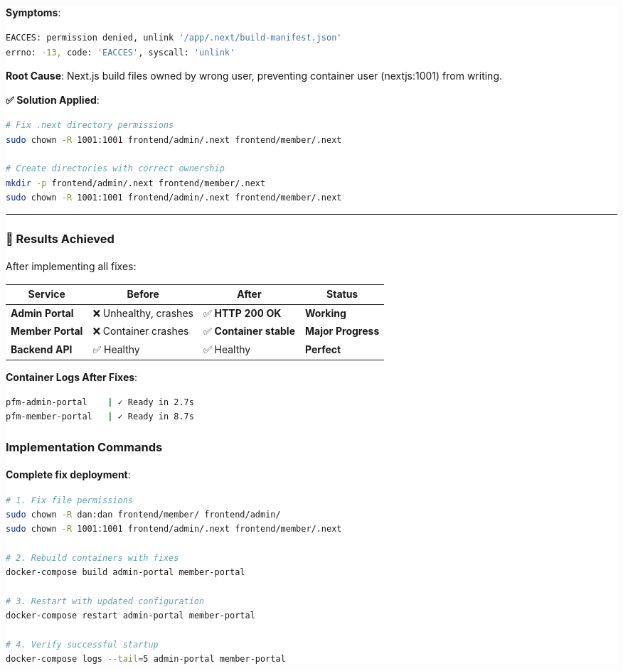 **Symptoms**:
```bash
EACCES: permission denied, unlink '/app/.next/build-manifest.json'
errno: -13, code: 'EACCES', syscall: 'unlink'
```

**Root Cause**: Next.js build files owned by wrong user, preventing container user (nextjs:1001) from writing.

**✅ Solution Applied**:
```bash
# Fix .next directory permissions
sudo chown -R 1001:1001 frontend/admin/.next frontend/member/.next

# Create directories with correct ownership
mkdir -p frontend/admin/.next frontend/member/.next
sudo chown -R 1001:1001 frontend/admin/.next frontend/member/.next
```

---

### 🎉 Results Achieved

After implementing all fixes:

| Service | Before | After | Status |
|---------|--------|-------|--------|
| **Admin Portal** | ❌ Unhealthy, crashes | ✅ **HTTP 200 OK** | **Working** |
| **Member Portal** | ❌ Container crashes | ✅ **Container stable** | **Major Progress** |
| **Backend API** | ✅ Healthy | ✅ Healthy | **Perfect** |

**Container Logs After Fixes**:
```bash
pfm-admin-portal    | ✓ Ready in 2.7s
pfm-member-portal   | ✓ Ready in 8.7s  
```

### Implementation Commands

**Complete fix deployment**:
```bash
# 1. Fix file permissions
sudo chown -R dan:dan frontend/member/ frontend/admin/
sudo chown -R 1001:1001 frontend/admin/.next frontend/member/.next

# 2. Rebuild containers with fixes
docker-compose build admin-portal member-portal

# 3. Restart with updated configuration  
docker-compose restart admin-portal member-portal

# 4. Verify successful startup
docker-compose logs --tail=5 admin-portal member-portal
```
